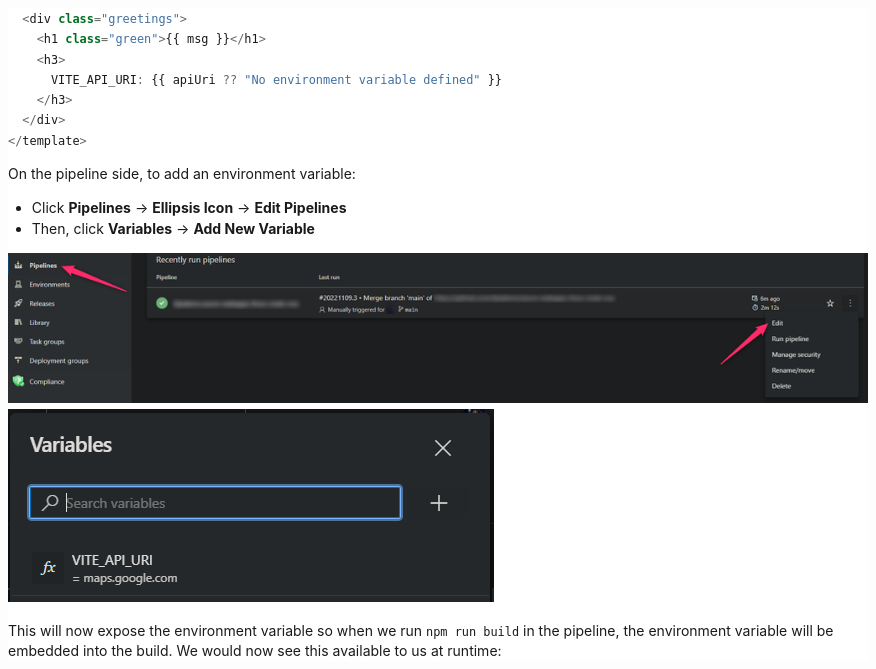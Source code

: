 ```javascript
  <div class="greetings">
    <h1 class="green">{{ msg }}</h1>
    <h3>
      VITE_API_URI: {{ apiUri ?? "No environment variable defined" }}
    </h3>
  </div>
</template>
```

On the pipeline side, to add an environment variable:
- Click **Pipelines** -> **Ellipsis Icon** -> **Edit Pipelines**
- Then, click **Variables** -> **Add New Variable**

![Vue variables on Dev Ops](/media/2022/10/azure-blog-node-env-vars-6.png)
![Vue variables on Dev Ops](/media/2022/10/azure-blog-node-env-vars-7.png)

This will now expose the environment variable so when we run `npm run build` in the pipeline, the environment variable will be embedded into the build. We would now see this available to us at runtime:
